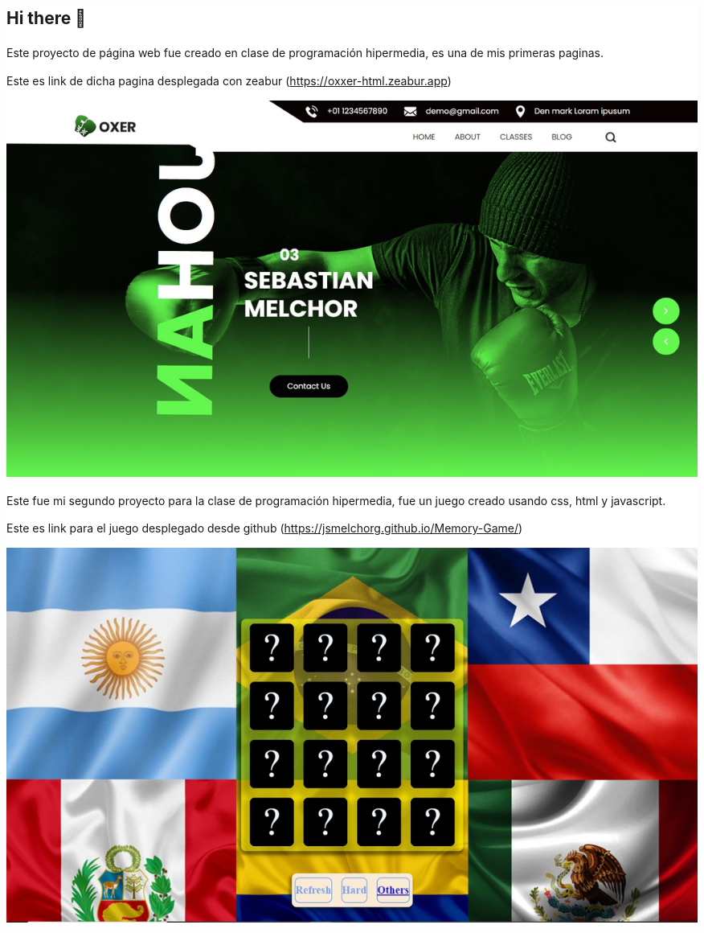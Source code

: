 ## Hi there 👋

Este proyecto de página web fue creado en clase de programación hipermedia, es una de mis primeras paginas.

Este es link de dicha pagina desplegada con zeabur (https://oxxer-html.zeabur.app)

![Página web](./images/paginaweb.jpg) 

Este fue mi segundo proyecto para la clase de programación hipermedia, fue un juego creado usando css, html y javascript.

Este es link para el juego desplegado desde github (https://jsmelchorg.github.io/Memory-Game/)

<img src="./images/memorygame.jpg" width="100%" />

